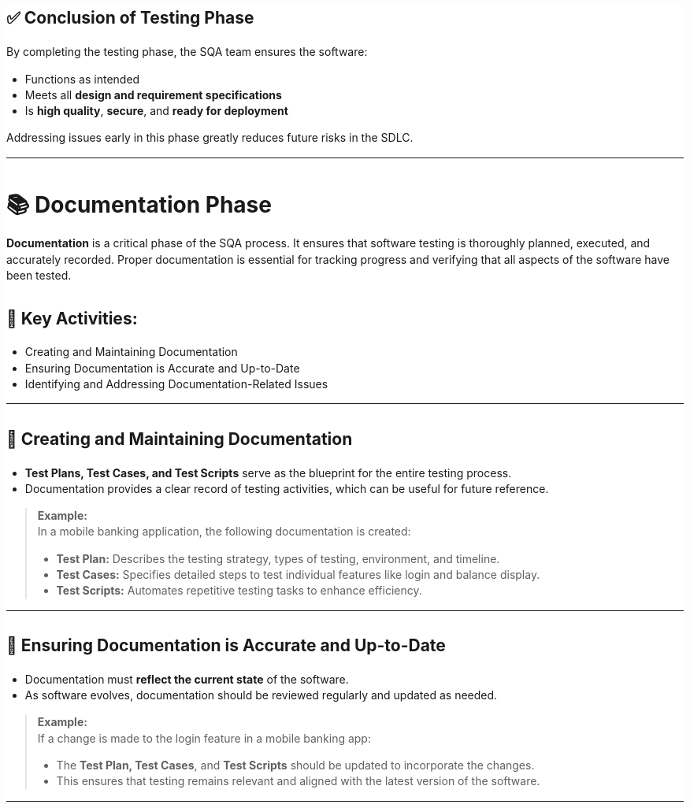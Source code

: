 
## ✅ Conclusion of Testing Phase

By completing the testing phase, the SQA team ensures the software:

- Functions as intended  
- Meets all **design and requirement specifications**  
- Is **high quality**, **secure**, and **ready for deployment**  

Addressing issues early in this phase greatly reduces future risks in the SDLC.


---
# 📚 Documentation Phase

**Documentation** is a critical phase of the SQA process. It ensures that software testing is thoroughly planned, executed, and accurately recorded. Proper documentation is essential for tracking progress and verifying that all aspects of the software have been tested.

## 🔑 Key Activities:

- Creating and Maintaining Documentation  
- Ensuring Documentation is Accurate and Up-to-Date  
- Identifying and Addressing Documentation-Related Issues  

---

## 📝 Creating and Maintaining Documentation

- **Test Plans, Test Cases, and Test Scripts** serve as the blueprint for the entire testing process.
- Documentation provides a clear record of testing activities, which can be useful for future reference.

> **Example:**  
> In a mobile banking application, the following documentation is created:  
> - **Test Plan:** Describes the testing strategy, types of testing, environment, and timeline.  
> - **Test Cases:** Specifies detailed steps to test individual features like login and balance display.  
> - **Test Scripts:** Automates repetitive testing tasks to enhance efficiency.

---

## 🔄 Ensuring Documentation is Accurate and Up-to-Date

- Documentation must **reflect the current state** of the software.
- As software evolves, documentation should be reviewed regularly and updated as needed.

> **Example:**  
> If a change is made to the login feature in a mobile banking app:  
> - The **Test Plan, Test Cases**, and **Test Scripts** should be updated to incorporate the changes.  
> - This ensures that testing remains relevant and aligned with the latest version of the software.

---